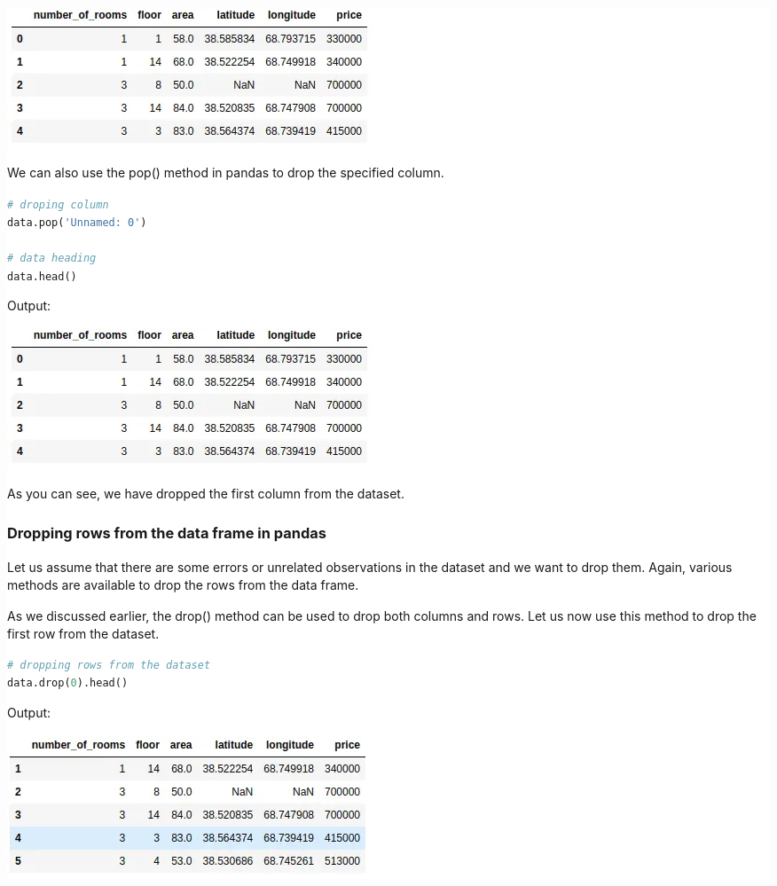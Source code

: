 ![dropping-the-column](images/dropping-the-column.png)

We can also use the pop() method in pandas to drop the specified column.

```python
# droping column
data.pop('Unnamed: 0')

# data heading
data.head()
```

Output:

![dropping-the-column](images/dropping-the-column.png)

As you can see, we have dropped the first column from the dataset.

### Dropping rows from the data frame in pandas

Let us assume that there are some errors or unrelated observations in the dataset and we want to drop them. Again, various methods are available to drop the rows from the data frame.

As we discussed earlier, the drop() method can be used to drop both columns and rows. Let us now use this method to drop the first row from the dataset.

```python
# dropping rows from the dataset
data.drop(0).head()
```

Output:

![dropping-the-row-in-pandas](images/dropping-the-row-in-pandas.png)
